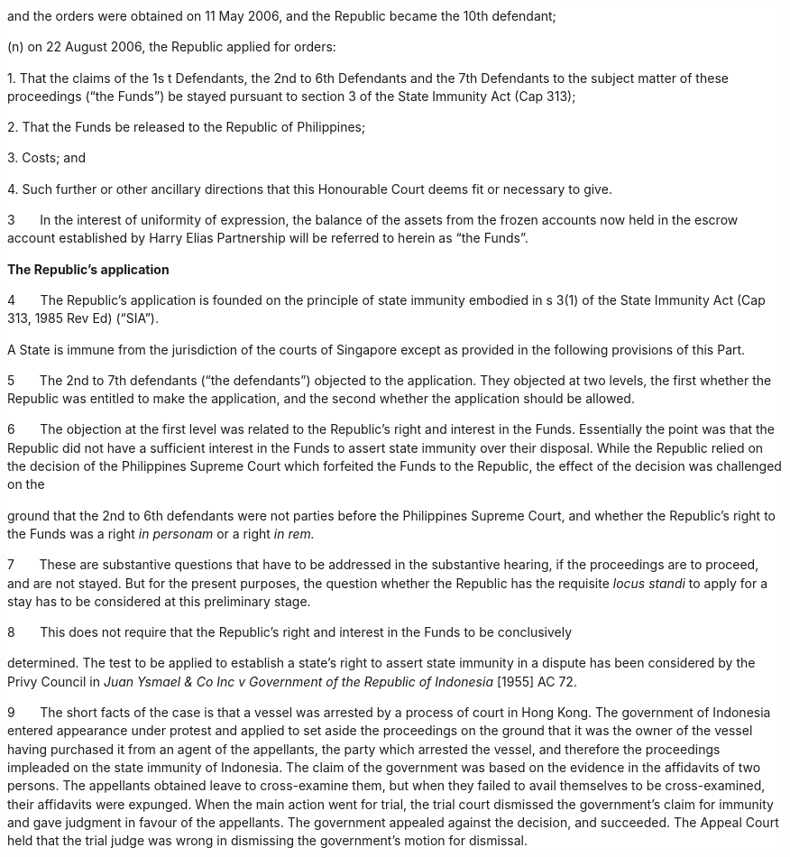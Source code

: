  and the orders were obtained on 11 May 2006, and the Republic became the 10th defendant; 

 (n) on 22 August 2006, the Republic applied for orders: 

1\. That the claims of the 1s t Defendants, the 2nd to 6th Defendants and the 7th Defendants to the subject matter of these proceedings (“the Funds”) be stayed pursuant to section 3 of the State Immunity Act (Cap 313); 

2\. That the Funds be released to the Republic of Philippines; 

3\. Costs; and 

4\. Such further or other ancillary directions that this Honourable Court deems fit or necessary to give. 

3       In the interest of uniformity of expression, the balance of the assets from the frozen accounts now held in the escrow account established by Harry Elias Partnership will be referred to herein as “the Funds”. 

**The Republic’s application** 

4       The Republic’s application is founded on the principle of state immunity embodied in s 3(1) of the State Immunity Act (Cap 313, 1985 Rev Ed) (“SIA”). 

 A State is immune from the jurisdiction of the courts of Singapore except as provided in the following provisions of this Part. 

5       The 2nd to 7th defendants (“the defendants”) objected to the application. They objected at two levels, the first whether the Republic was entitled to make the application, and the second whether the application should be allowed. 

6       The objection at the first level was related to the Republic’s right and interest in the Funds. Essentially the point was that the Republic did not have a sufficient interest in the Funds to assert state immunity over their disposal. While the Republic relied on the decision of the Philippines Supreme Court which forfeited the Funds to the Republic, the effect of the decision was challenged on the 

ground that the 2nd to 6th defendants were not parties before the Philippines Supreme Court, and whether the Republic’s right to the Funds was a right _in personam_ or a right _in rem._ 

7       These are substantive questions that have to be addressed in the substantive hearing, if the proceedings are to proceed, and are not stayed. But for the present purposes, the question whether the Republic has the requisite _locus standi_ to apply for a stay has to be considered at this preliminary stage. 

8       This does not require that the Republic’s right and interest in the Funds to be conclusively 


determined. The test to be applied to establish a state’s right to assert state immunity in a dispute has been considered by the Privy Council in _Juan Ysmael & Co Inc v Government of the Republic of Indonesia_ [1955] AC 72. 

9       The short facts of the case is that a vessel was arrested by a process of court in Hong Kong. The government of Indonesia entered appearance under protest and applied to set aside the proceedings on the ground that it was the owner of the vessel having purchased it from an agent of the appellants, the party which arrested the vessel, and therefore the proceedings impleaded on the state immunity of Indonesia. The claim of the government was based on the evidence in the affidavits of two persons. The appellants obtained leave to cross-examine them, but when they failed to avail themselves to be cross-examined, their affidavits were expunged. When the main action went for trial, the trial court dismissed the government’s claim for immunity and gave judgment in favour of the appellants. The government appealed against the decision, and succeeded. The Appeal Court held that the trial judge was wrong in dismissing the government’s motion for dismissal. 
